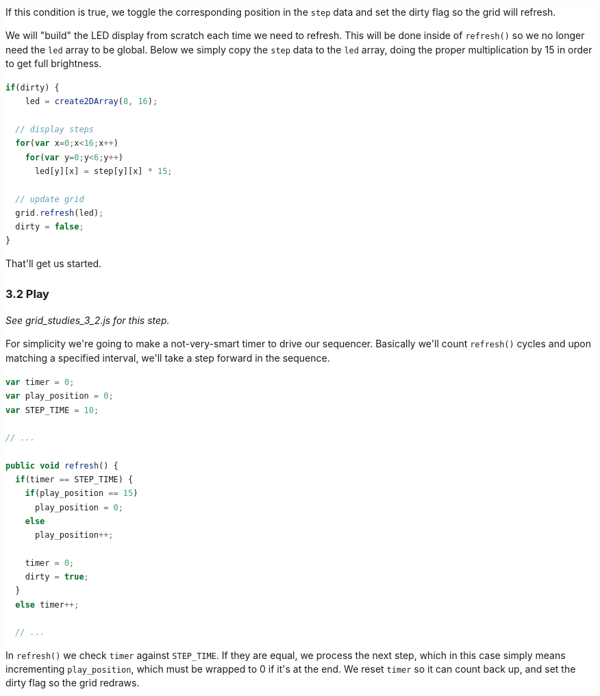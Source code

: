 If this condition is true, we toggle the corresponding position in the `step` data and set the dirty flag so the grid will refresh.

We will "build" the LED display from scratch each time we need to refresh. This will be done inside of `refresh()` so we no longer need the `led` array to be global. Below we simply copy the `step` data to the `led` array, doing the proper multiplication by 15 in order to get full brightness.

```javascript
if(dirty) {
	led = create2DArray(8, 16);
	    
  // display steps
  for(var x=0;x<16;x++)
    for(var y=0;y<6;y++)
      led[y][x] = step[y][x] * 15;

  // update grid
  grid.refresh(led);
  dirty = false;
}
```	

That'll get us started.

### 3.2 Play

*See grid\_studies\_3_2.js for this step.*

For simplicity we're going to make a not-very-smart timer to drive our sequencer. Basically we'll count `refresh()` cycles and upon matching a specified interval, we'll take a step forward in the sequence.

```javascript
var timer = 0;
var play_position = 0;
var STEP_TIME = 10;

// ...

public void refresh() {
  if(timer == STEP_TIME) {
    if(play_position == 15)
      play_position = 0;
    else
      play_position++;
    
    timer = 0;
    dirty = true;
  }
  else timer++;
  
  // ...
```

In `refresh()` we check `timer` against `STEP_TIME`. If they are equal, we process the next step, which in this case simply means incrementing `play_position`, which must be wrapped to 0 if it's at the end. We reset `timer` so it can count back up, and set the dirty flag so the grid redraws.
